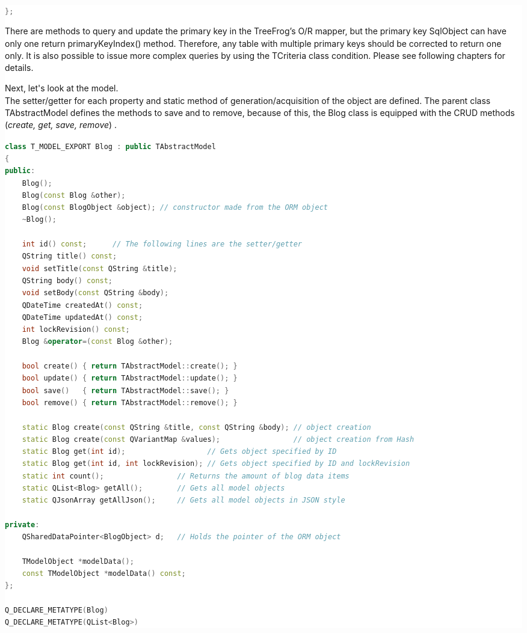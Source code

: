 ```c++
};
```
 
There are methods to query and update the primary key in the TreeFrog’s O/R mapper, but the primary key SqlObject can have only one return primaryKeyIndex() method. Therefore, any table with multiple primary keys should be corrected to return one only. It is also possible to issue more complex queries by using the TCriteria class condition. Please see following chapters for details.

Next, let's look at the model.<br>
The setter/getter for each property and static method of generation/acquisition of the object are defined.  The parent class TAbstractModel defines the methods to save and to remove, because of this, the Blog class is equipped with the CRUD methods (*create, get, save, remove*) .

```c++
class T_MODEL_EXPORT Blog : public TAbstractModel
{
public:
    Blog();
    Blog(const Blog &other);
    Blog(const BlogObject &object); // constructor made from the ORM object
    ~Blog();

    int id() const;      // The following lines are the setter/getter 
    QString title() const;
    void setTitle(const QString &title);
    QString body() const;
    void setBody(const QString &body);
    QDateTime createdAt() const;
    QDateTime updatedAt() const;
    int lockRevision() const;
    Blog &operator=(const Blog &other);

    bool create() { return TAbstractModel::create(); }
    bool update() { return TAbstractModel::update(); }
    bool save()   { return TAbstractModel::save(); }
    bool remove() { return TAbstractModel::remove(); }

    static Blog create(const QString &title, const QString &body); // object creation
    static Blog create(const QVariantMap &values);                 // object creation from Hash
    static Blog get(int id);                   // Gets object specified by ID
    static Blog get(int id, int lockRevision); // Gets object specified by ID and lockRevision
    static int count();                 // Returns the amount of blog data items
    static QList<Blog> getAll();        // Gets all model objects                              
    static QJsonArray getAllJson();     // Gets all model objects in JSON style

private:
    QSharedDataPointer<BlogObject> d;   // Holds the pointer of the ORM object 

    TModelObject *modelData();
    const TModelObject *modelData() const;
};

Q_DECLARE_METATYPE(Blog)
Q_DECLARE_METATYPE(QList<Blog>)
```
